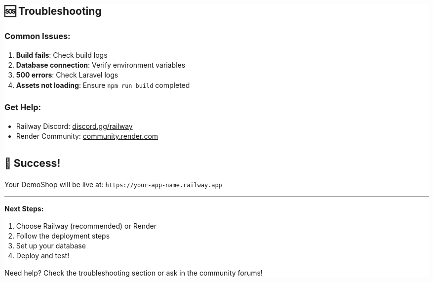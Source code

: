 ## 🆘 **Troubleshooting**

### **Common Issues:**
1. **Build fails**: Check build logs
2. **Database connection**: Verify environment variables
3. **500 errors**: Check Laravel logs
4. **Assets not loading**: Ensure `npm run build` completed

### **Get Help:**
- Railway Discord: [discord.gg/railway](https://discord.gg/railway)
- Render Community: [community.render.com](https://community.render.com)

## 🎉 **Success!**
Your DemoShop will be live at: `https://your-app-name.railway.app`

---

**Next Steps:**
1. Choose Railway (recommended) or Render
2. Follow the deployment steps
3. Set up your database
4. Deploy and test!

Need help? Check the troubleshooting section or ask in the community forums!
